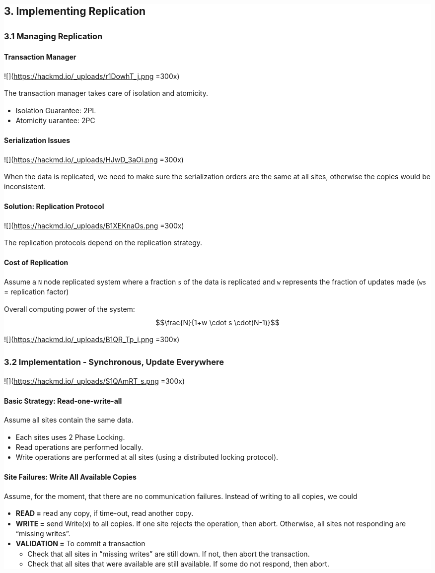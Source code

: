 ## 3. Implementing Replication
### 3.1 Managing Replication
#### Transaction Manager
![](https://hackmd.io/_uploads/r1DowhT_j.png =300x)

The transaction manager takes care of isolation and atomicity.

- Isolation Guarantee: 2PL
- Atomicity uarantee: 2PC

#### Serialization Issues
![](https://hackmd.io/_uploads/HJwD_3aOi.png =300x)

When the data is replicated, we need to make sure the serialization orders are the same at all sites, otherwise the copies would be inconsistent.

#### Solution: Replication Protocol
![](https://hackmd.io/_uploads/B1XEKnaOs.png =300x)

The replication protocols depend on the replication strategy.

#### Cost of Replication
Assume a `N` node replicated system where a fraction `s` of the data is replicated and `w` represents the fraction of updates made (`ws` = replication factor)

Overall computing power of the system:$$\frac{N}{1+w \cdot s \cdot(N-1)}$$

![](https://hackmd.io/_uploads/B1QR_Tp_i.png =300x)

### 3.2 Implementation - Synchronous, Update Everywhere
![](https://hackmd.io/_uploads/S1QAmRT_s.png =300x)

#### Basic Strategy: Read-one-write-all
Assume all sites contain the same data.
- Each sites uses 2 Phase Locking.
- Read operations are performed locally.
- Write operations are performed at all sites (using a distributed locking protocol).

#### Site Failures: Write All Available Copies
Assume, for the moment, that there are no communication failures. Instead of writing to all copies, we could

- **READ =** read any copy, if time-out, read another copy.
- **WRITE =** send Write(x) to all copies. If one site rejects the operation, then abort. Otherwise, all sites not responding are “missing writes”.
- **VALIDATION =** To commit a transaction
    - Check that all sites in “missing writes” are still down. If not, then abort the transaction.
    - Check that all sites that were available are still available. If some do not respond, then abort.
